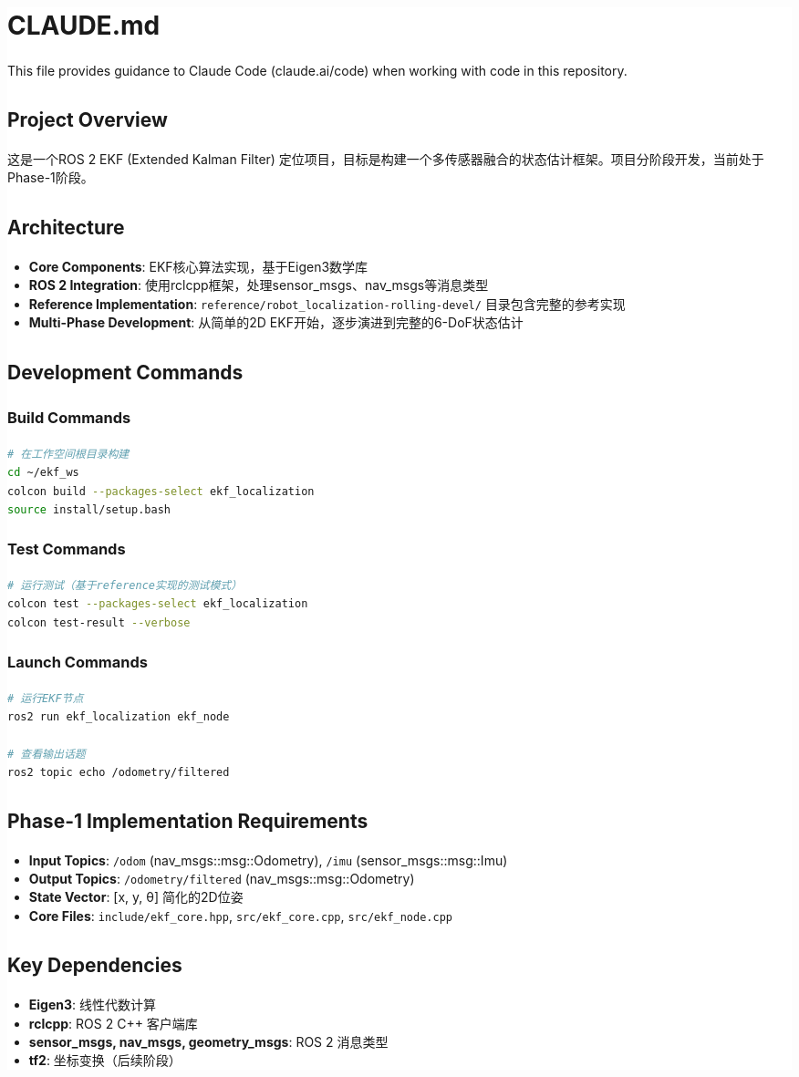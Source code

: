 # CLAUDE.md

This file provides guidance to Claude Code (claude.ai/code) when working with code in this repository.

## Project Overview
这是一个ROS 2 EKF (Extended Kalman Filter) 定位项目，目标是构建一个多传感器融合的状态估计框架。项目分阶段开发，当前处于Phase-1阶段。

## Architecture
- **Core Components**: EKF核心算法实现，基于Eigen3数学库
- **ROS 2 Integration**: 使用rclcpp框架，处理sensor_msgs、nav_msgs等消息类型
- **Reference Implementation**: `reference/robot_localization-rolling-devel/` 目录包含完整的参考实现
- **Multi-Phase Development**: 从简单的2D EKF开始，逐步演进到完整的6-DoF状态估计

## Development Commands

### Build Commands
```bash
# 在工作空间根目录构建
cd ~/ekf_ws
colcon build --packages-select ekf_localization
source install/setup.bash
```

### Test Commands
```bash
# 运行测试（基于reference实现的测试模式）
colcon test --packages-select ekf_localization
colcon test-result --verbose
```

### Launch Commands
```bash
# 运行EKF节点
ros2 run ekf_localization ekf_node

# 查看输出话题
ros2 topic echo /odometry/filtered
```

## Phase-1 Implementation Requirements
- **Input Topics**: `/odom` (nav_msgs::msg::Odometry), `/imu` (sensor_msgs::msg::Imu)
- **Output Topics**: `/odometry/filtered` (nav_msgs::msg::Odometry)
- **State Vector**: [x, y, θ] 简化的2D位姿
- **Core Files**: `include/ekf_core.hpp`, `src/ekf_core.cpp`, `src/ekf_node.cpp`

## Key Dependencies
- **Eigen3**: 线性代数计算
- **rclcpp**: ROS 2 C++ 客户端库  
- **sensor_msgs, nav_msgs, geometry_msgs**: ROS 2 消息类型
- **tf2**: 坐标变换（后续阶段）

